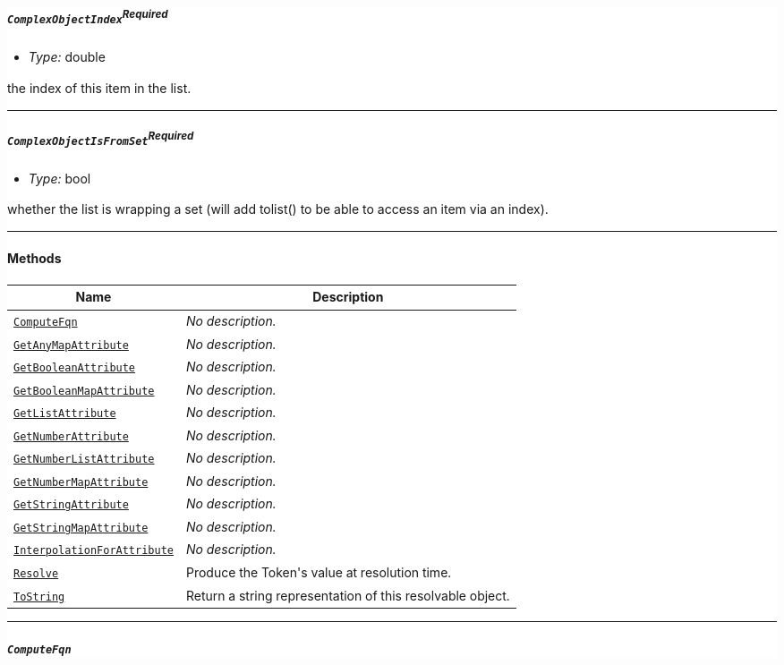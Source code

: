 
##### `ComplexObjectIndex`<sup>Required</sup> <a name="ComplexObjectIndex" id="@cdktf/provider-pagerduty.dataPagerdutyEventOrchestration.DataPagerdutyEventOrchestrationIntegrationParametersOutputReference.Initializer.parameter.complexObjectIndex"></a>

- *Type:* double

the index of this item in the list.

---

##### `ComplexObjectIsFromSet`<sup>Required</sup> <a name="ComplexObjectIsFromSet" id="@cdktf/provider-pagerduty.dataPagerdutyEventOrchestration.DataPagerdutyEventOrchestrationIntegrationParametersOutputReference.Initializer.parameter.complexObjectIsFromSet"></a>

- *Type:* bool

whether the list is wrapping a set (will add tolist() to be able to access an item via an index).

---

#### Methods <a name="Methods" id="Methods"></a>

| **Name** | **Description** |
| --- | --- |
| <code><a href="#@cdktf/provider-pagerduty.dataPagerdutyEventOrchestration.DataPagerdutyEventOrchestrationIntegrationParametersOutputReference.computeFqn">ComputeFqn</a></code> | *No description.* |
| <code><a href="#@cdktf/provider-pagerduty.dataPagerdutyEventOrchestration.DataPagerdutyEventOrchestrationIntegrationParametersOutputReference.getAnyMapAttribute">GetAnyMapAttribute</a></code> | *No description.* |
| <code><a href="#@cdktf/provider-pagerduty.dataPagerdutyEventOrchestration.DataPagerdutyEventOrchestrationIntegrationParametersOutputReference.getBooleanAttribute">GetBooleanAttribute</a></code> | *No description.* |
| <code><a href="#@cdktf/provider-pagerduty.dataPagerdutyEventOrchestration.DataPagerdutyEventOrchestrationIntegrationParametersOutputReference.getBooleanMapAttribute">GetBooleanMapAttribute</a></code> | *No description.* |
| <code><a href="#@cdktf/provider-pagerduty.dataPagerdutyEventOrchestration.DataPagerdutyEventOrchestrationIntegrationParametersOutputReference.getListAttribute">GetListAttribute</a></code> | *No description.* |
| <code><a href="#@cdktf/provider-pagerduty.dataPagerdutyEventOrchestration.DataPagerdutyEventOrchestrationIntegrationParametersOutputReference.getNumberAttribute">GetNumberAttribute</a></code> | *No description.* |
| <code><a href="#@cdktf/provider-pagerduty.dataPagerdutyEventOrchestration.DataPagerdutyEventOrchestrationIntegrationParametersOutputReference.getNumberListAttribute">GetNumberListAttribute</a></code> | *No description.* |
| <code><a href="#@cdktf/provider-pagerduty.dataPagerdutyEventOrchestration.DataPagerdutyEventOrchestrationIntegrationParametersOutputReference.getNumberMapAttribute">GetNumberMapAttribute</a></code> | *No description.* |
| <code><a href="#@cdktf/provider-pagerduty.dataPagerdutyEventOrchestration.DataPagerdutyEventOrchestrationIntegrationParametersOutputReference.getStringAttribute">GetStringAttribute</a></code> | *No description.* |
| <code><a href="#@cdktf/provider-pagerduty.dataPagerdutyEventOrchestration.DataPagerdutyEventOrchestrationIntegrationParametersOutputReference.getStringMapAttribute">GetStringMapAttribute</a></code> | *No description.* |
| <code><a href="#@cdktf/provider-pagerduty.dataPagerdutyEventOrchestration.DataPagerdutyEventOrchestrationIntegrationParametersOutputReference.interpolationForAttribute">InterpolationForAttribute</a></code> | *No description.* |
| <code><a href="#@cdktf/provider-pagerduty.dataPagerdutyEventOrchestration.DataPagerdutyEventOrchestrationIntegrationParametersOutputReference.resolve">Resolve</a></code> | Produce the Token's value at resolution time. |
| <code><a href="#@cdktf/provider-pagerduty.dataPagerdutyEventOrchestration.DataPagerdutyEventOrchestrationIntegrationParametersOutputReference.toString">ToString</a></code> | Return a string representation of this resolvable object. |

---

##### `ComputeFqn` <a name="ComputeFqn" id="@cdktf/provider-pagerduty.dataPagerdutyEventOrchestration.DataPagerdutyEventOrchestrationIntegrationParametersOutputReference.computeFqn"></a>
